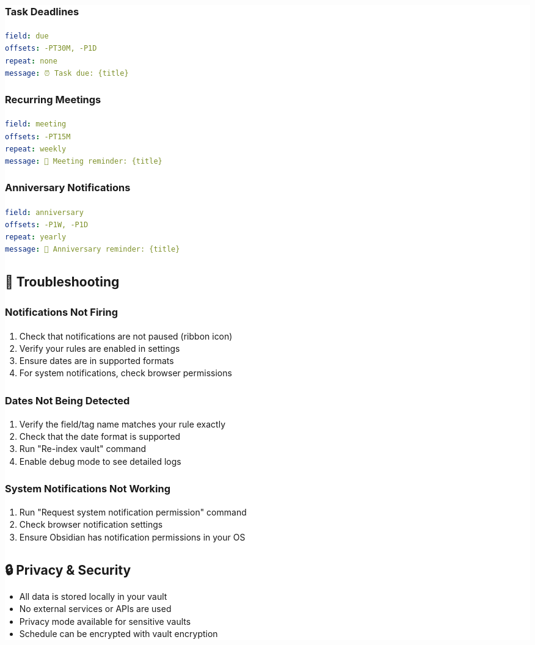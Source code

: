### Task Deadlines
```yaml
field: due
offsets: -PT30M, -P1D
repeat: none
message: ⏰ Task due: {title}
```

### Recurring Meetings
```yaml
field: meeting
offsets: -PT15M
repeat: weekly
message: 📅 Meeting reminder: {title}
```

### Anniversary Notifications
```yaml
field: anniversary
offsets: -P1W, -P1D
repeat: yearly
message: 💍 Anniversary reminder: {title}
```

## 🐛 Troubleshooting

### Notifications Not Firing

1. Check that notifications are not paused (ribbon icon)
2. Verify your rules are enabled in settings
3. Ensure dates are in supported formats
4. For system notifications, check browser permissions

### Dates Not Being Detected

1. Verify the field/tag name matches your rule exactly
2. Check that the date format is supported
3. Run "Re-index vault" command
4. Enable debug mode to see detailed logs

### System Notifications Not Working

1. Run "Request system notification permission" command
2. Check browser notification settings
3. Ensure Obsidian has notification permissions in your OS

## 🔒 Privacy & Security

- All data is stored locally in your vault
- No external services or APIs are used
- Privacy mode available for sensitive vaults
- Schedule can be encrypted with vault encryption
